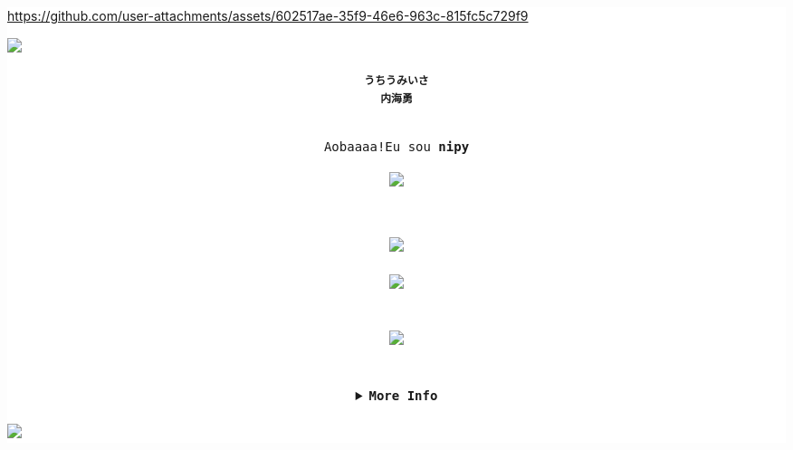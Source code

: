 https://github.com/user-attachments/assets/602517ae-35f9-46e6-963c-815fc5c729f9

<img width="100%" src="https://capsule-render.vercel.app/api?type=waving&height=120&color=c13f01&section=header&reversal=false"/>

<br>

<div align="center">
  
 <b> <p>`うちうみいさ`
 <br>
 `内海勇`</p> </b>
  <samp>
      <br>
     Aobaaaa!Eu sou <b>nipy</b>
  </samp>
</div>
<div align="center">
  <p align="center"><img align="center" src="https://visit-counter.vercel.app/counter.png?page=https%3A%2F%2Fgithub.com%2FNipyyyy&s=15&c=c53f00&bg=00000000&no=2&ff=electrolize&tb=VISITS%3A&ta=" /></p> 
</div>
      
<br>
<br>
      
<div align="center">
  <img src="https://i.imgur.com/o2T4FWi.png"1">
</div>
<br>
<div align="center">
  <img src="https://img.shields.io/badge/nipy%5E-%5E?style=flat&color=%23ca3f04" />
</div>

<br>
<br>

<div align="center" width="100%">
  <img src="https://readme-typing-svg.demolab.com?font=Fira+Code&duration=2000&pause=500&color=CA3F04&width=435&lines=Eu+amo+ser+dev+e+Eu+amo+arte)](https://git.io/typing-svg)"/>
</div>

<br>
<br>

<details align="center"><summary>
      <samp>
        <b>More Info</b>
      </samp>
  </summary></details>

</br>
<img width=100% src="https://capsule-render.vercel.app/api?type=waving&height=120&color=c13f01&section=footer&reversal=false"/>
